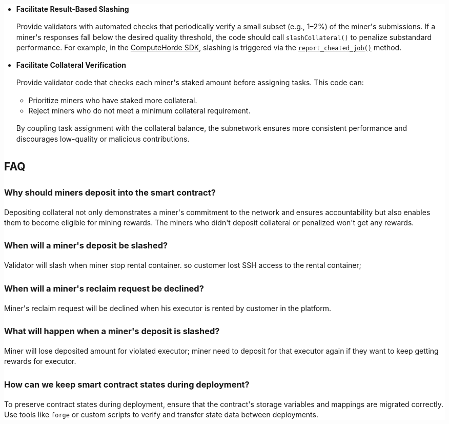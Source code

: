 - **Facilitate Result-Based Slashing**
  
  Provide validators with automated checks that periodically verify a small subset (e.g., 1–2%) of the miner's submissions.
  If a miner's responses fall below the desired quality threshold, the code should call `slashCollateral()` to penalize substandard performance.
  For example, in the [ComputeHorde SDK](https://sdk.computehorde.io/), slashing is triggered via the [`report_cheated_job()`](https://sdk.computehorde.io/master/api/client.html#compute_horde_sdk.v1.ComputeHordeClient.report_cheated_job) method.

- **Facilitate Collateral Verification**
  
  Provide validator code that checks each miner's staked amount before assigning tasks. This code can:
  - Prioritize miners who have staked more collateral.
  - Reject miners who do not meet a minimum collateral requirement.

  By coupling task assignment with the collateral balance, the subnetwork ensures more consistent performance and discourages low-quality or malicious contributions.


## FAQ

### Why should miners deposit into the smart contract?
Depositing collateral not only demonstrates a miner's commitment to the network and ensures accountability but also enables them to become eligible for mining rewards. The miners who didn't deposit collateral or penalized won't get any rewards.

### When will a miner's deposit be slashed?
Validator will slash when miner stop rental container. so customer lost SSH access to the rental container;

### When will a miner's reclaim request be declined?
Miner's reclaim request will be declined when his executor is rented by customer in the platform. 

### What will happen when a miner's deposit is slashed?
Miner will lose deposited amount for violated executor; miner need to deposit for that executor again if they want to keep getting rewards for executor. 

### How can we keep smart contract states during deployment?
To preserve contract states during deployment, ensure that the contract's storage variables and mappings are migrated correctly. Use tools like `forge` or custom scripts to verify and transfer state data between deployments.
